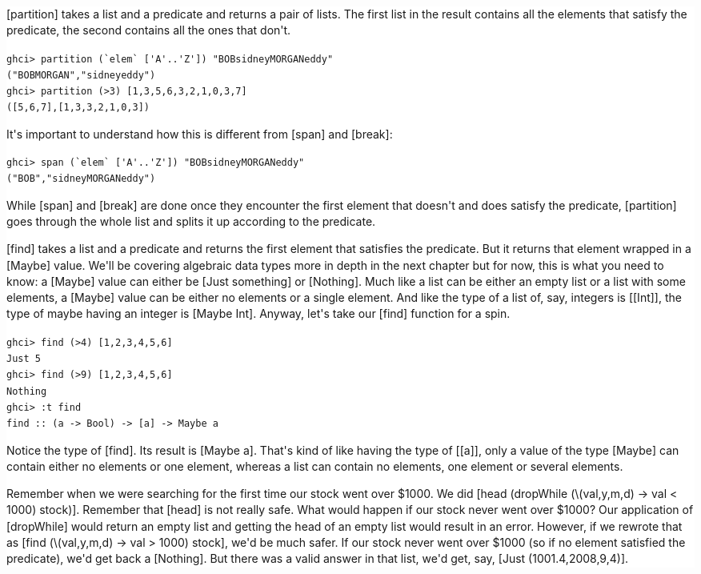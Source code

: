 [partition] takes a list and a predicate and returns a
pair of lists. The first list in the result contains all the elements
that satisfy the predicate, the second contains all the ones that don't.

``` {.haskell: .ghci name="code"}
ghci> partition (`elem` ['A'..'Z']) "BOBsidneyMORGANeddy"
("BOBMORGAN","sidneyeddy")
ghci> partition (>3) [1,3,5,6,3,2,1,0,3,7]
([5,6,7],[1,3,3,2,1,0,3])
```

It's important to understand how this is different from [span]
and [break]:

``` {.haskell: .ghci name="code"}
ghci> span (`elem` ['A'..'Z']) "BOBsidneyMORGANeddy"
("BOB","sidneyMORGANeddy")
```

While [span] and [break] are done once they encounter
the first element that doesn't and does satisfy the predicate,
[partition] goes through the whole list and splits it up
according to the predicate.

[find] takes a list and a predicate and returns the
first element that satisfies the predicate. But it returns that element
wrapped in a [Maybe] value. We'll be covering algebraic data
types more in depth in the next chapter but for now, this is what you
need to know: a [Maybe] value can either be [Just
something] or [Nothing]. Much like a list can be either
an empty list or a list with some elements, a [Maybe] value can
be either no elements or a single element. And like the type of a list
of, say, integers is [\[Int\]], the type of maybe having an
integer is [Maybe Int]. Anyway, let's take our [find]
function for a spin.

``` {.haskell: .ghci name="code"}
ghci> find (>4) [1,2,3,4,5,6]
Just 5
ghci> find (>9) [1,2,3,4,5,6]
Nothing
ghci> :t find
find :: (a -> Bool) -> [a] -> Maybe a
```

Notice the type of [find]. Its result is [Maybe a].
That's kind of like having the type of [\[a\]], only a value of
the type [Maybe] can contain either no elements or one element,
whereas a list can contain no elements, one element or several elements.

Remember when we were searching for the first time our stock went over
\$1000. We did [head (dropWhile (\\(val,y,m,d) -&gt; val &lt; 1000)
stock)]. Remember that [head] is not really safe. What
would happen if our stock never went over \$1000? Our application of
[dropWhile] would return an empty list and getting the head of
an empty list would result in an error. However, if we rewrote that as
[find (\\(val,y,m,d) -&gt; val &gt; 1000) stock], we'd be much
safer. If our stock never went over \$1000 (so if no element satisfied
the predicate), we'd get back a [Nothing]. But there was a valid
answer in that list, we'd get, say, [Just (1001.4,2008,9,4)].
